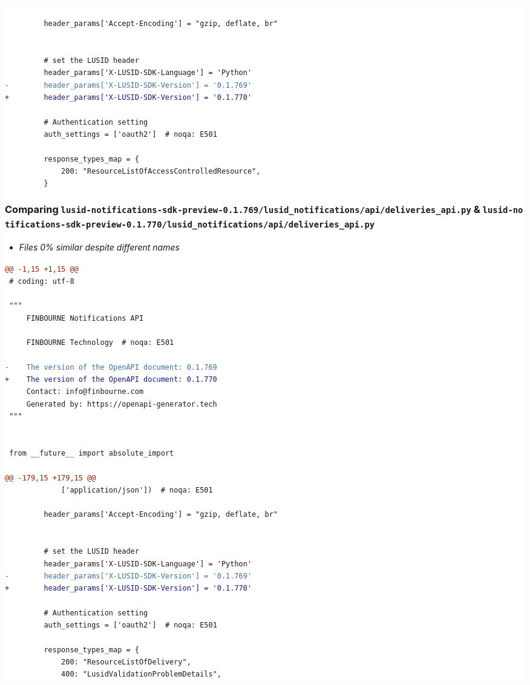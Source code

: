 ```diff
 
         header_params['Accept-Encoding'] = "gzip, deflate, br"
 
 
         # set the LUSID header
         header_params['X-LUSID-SDK-Language'] = 'Python'
-        header_params['X-LUSID-SDK-Version'] = '0.1.769'
+        header_params['X-LUSID-SDK-Version'] = '0.1.770'
 
         # Authentication setting
         auth_settings = ['oauth2']  # noqa: E501
 
         response_types_map = {
             200: "ResourceListOfAccessControlledResource",
         }
```

### Comparing `lusid-notifications-sdk-preview-0.1.769/lusid_notifications/api/deliveries_api.py` & `lusid-notifications-sdk-preview-0.1.770/lusid_notifications/api/deliveries_api.py`

 * *Files 0% similar despite different names*

```diff
@@ -1,15 +1,15 @@
 # coding: utf-8
 
 """
     FINBOURNE Notifications API
 
     FINBOURNE Technology  # noqa: E501
 
-    The version of the OpenAPI document: 0.1.769
+    The version of the OpenAPI document: 0.1.770
     Contact: info@finbourne.com
     Generated by: https://openapi-generator.tech
 """
 
 
 from __future__ import absolute_import
 
@@ -179,15 +179,15 @@
             ['application/json'])  # noqa: E501
 
         header_params['Accept-Encoding'] = "gzip, deflate, br"
 
 
         # set the LUSID header
         header_params['X-LUSID-SDK-Language'] = 'Python'
-        header_params['X-LUSID-SDK-Version'] = '0.1.769'
+        header_params['X-LUSID-SDK-Version'] = '0.1.770'
 
         # Authentication setting
         auth_settings = ['oauth2']  # noqa: E501
 
         response_types_map = {
             200: "ResourceListOfDelivery",
             400: "LusidValidationProblemDetails",
```
